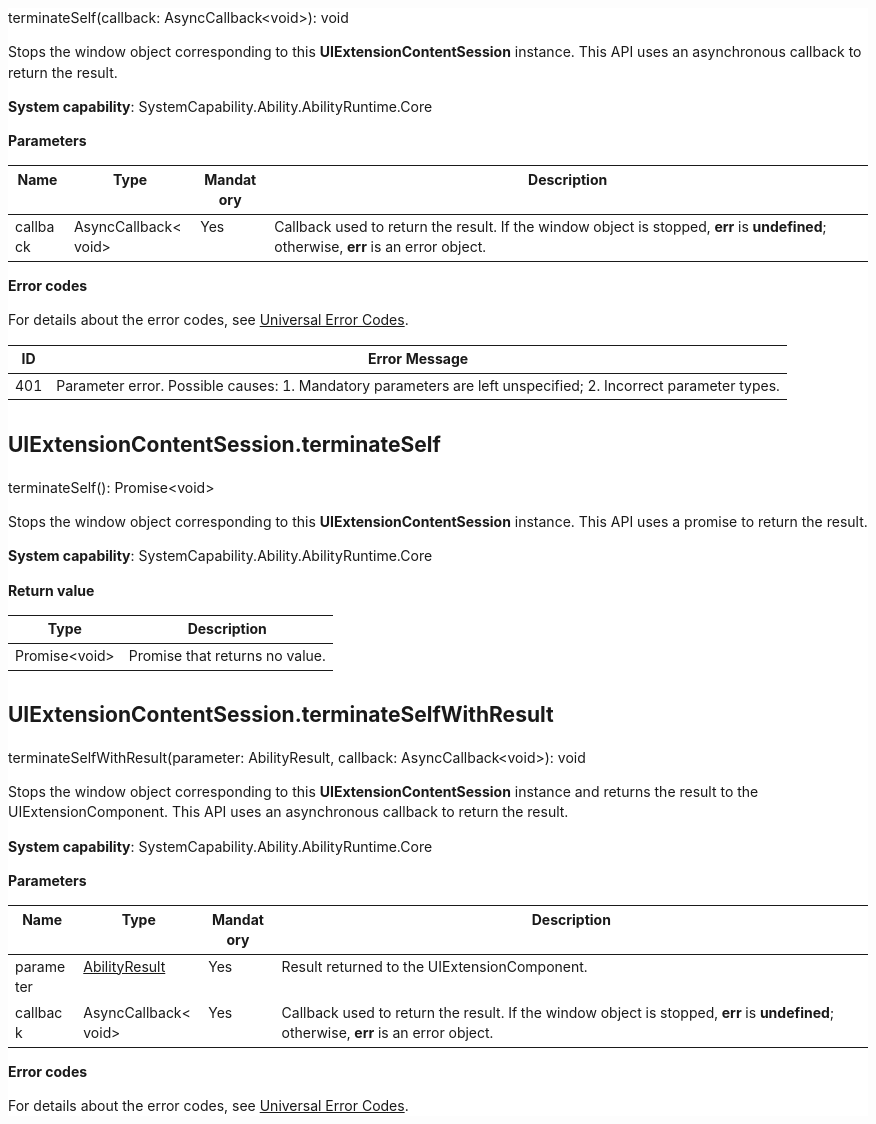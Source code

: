 terminateSelf(callback: AsyncCallback&lt;void&gt;): void

Stops the window object corresponding to this **UIExtensionContentSession** instance. This API uses an asynchronous callback to return the result.

**System capability**: SystemCapability.Ability.AbilityRuntime.Core

**Parameters**

| Name | Type | Mandatory | Description |
| -------- | -------- | -------- | -------- |
| callback | AsyncCallback&lt;void&gt; | Yes | Callback used to return the result. If the window object is stopped, **err** is **undefined**; otherwise, **err** is an error object. |

**Error codes**

For details about the error codes, see [Universal Error Codes](../errorcode-universal.md).

| ID | Error Message |
| ------- | -------------------------------- |
| 401      | Parameter error. Possible causes: 1. Mandatory parameters are left unspecified; 2. Incorrect parameter types. |

## UIExtensionContentSession.terminateSelf

terminateSelf(): Promise&lt;void&gt;

Stops the window object corresponding to this **UIExtensionContentSession** instance. This API uses a promise to return the result.

**System capability**: SystemCapability.Ability.AbilityRuntime.Core

**Return value**

| Type | Description |
| -------- | -------- |
| Promise&lt;void&gt; | Promise that returns no value. |

## UIExtensionContentSession.terminateSelfWithResult

terminateSelfWithResult(parameter: AbilityResult, callback: AsyncCallback&lt;void&gt;): void

Stops the window object corresponding to this **UIExtensionContentSession** instance and returns the result to the UIExtensionComponent. This API uses an asynchronous callback to return the result.

**System capability**: SystemCapability.Ability.AbilityRuntime.Core

**Parameters**

| Name | Type | Mandatory | Description |
| -------- | -------- | -------- | -------- |
| parameter | [AbilityResult](js-apis-inner-ability-abilityResult.md) | Yes | Result returned to the UIExtensionComponent. |
| callback | AsyncCallback&lt;void&gt; | Yes | Callback used to return the result. If the window object is stopped, **err** is **undefined**; otherwise, **err** is an error object. |

**Error codes**

For details about the error codes, see [Universal Error Codes](../errorcode-universal.md).

